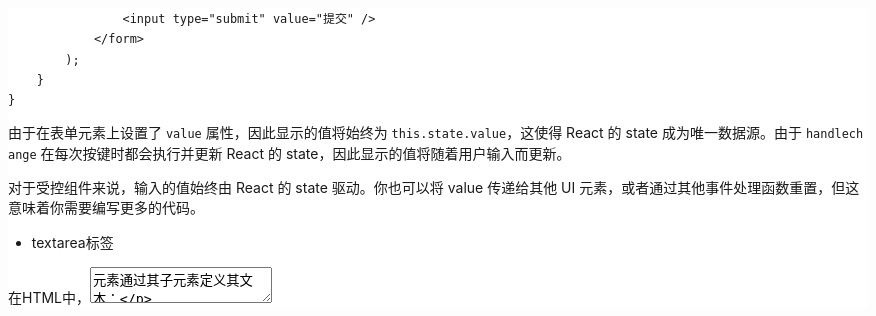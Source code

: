 ```react
                <input type="submit" value="提交" />
            </form>
        );
    }
}
```

由于在表单元素上设置了 `value` 属性，因此显示的值将始终为 `this.state.value`，这使得 React 的 state 成为唯一数据源。由于 `handlechange` 在每次按键时都会执行并更新 React 的 state，因此显示的值将随着用户输入而更新。

对于受控组件来说，输入的值始终由 React 的 state 驱动。你也可以将 value 传递给其他 UI 元素，或者通过其他事件处理函数重置，但这意味着你需要编写更多的代码。

- textarea标签

在HTML中，<textarea>元素通过其子元素定义其文本：

```html
<textarea>
	你好，这是在text area里的文本
</textarea>
```

而在React中，<textarea>使用value属性代替。这样，可以使得使用<textarea>的表单和使用单行<input>的表单非常类似：

```react
class EssayForm extends React.Component{
    constructor(props){
        super(props);
        this.state={
            value:'请撰写一篇关于你喜欢的 DOM 元素的文章.'
        };
        this.handleChange = this.handleChange.bind(this);
        this.handleSubmit = this.handleSubmit.bind(this);
    }
    
    handleChange(event){
        this.setState({value:event.target.value});
    }
        
    handleSubmit(event){
        alert('提交的文章: ' + this.state.value);
        event.preventDefault();
    }
    render() {
        return (
            //this.state.value 初始化于构造函数中，因此文本区域默认有初值。
          <form onSubmit={this.handleSubmit}>
            <label>
              文章:<textarea value={this.state.value} onChange={this.handleChange} />
            </label>
            <input type="submit" value="提交" />
          </form>
        );
  	}
}
```
